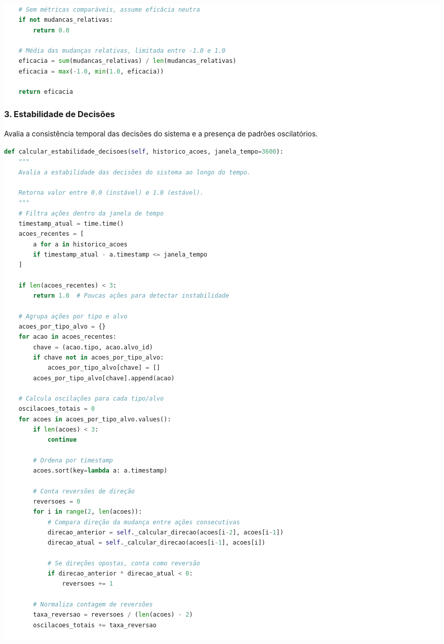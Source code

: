 ```python
    # Sem métricas comparáveis, assume eficácia neutra
    if not mudancas_relativas:
        return 0.0
        
    # Média das mudanças relativas, limitada entre -1.0 e 1.0
    eficacia = sum(mudancas_relativas) / len(mudancas_relativas)
    eficacia = max(-1.0, min(1.0, eficacia))
    
    return eficacia
```

### 3. Estabilidade de Decisões

Avalia a consistência temporal das decisões do sistema e a presença de padrões oscilatórios.

```python
def calcular_estabilidade_decisoes(self, historico_acoes, janela_tempo=3600):
    """
    Avalia a estabilidade das decisões do sistema ao longo do tempo.
    
    Retorna valor entre 0.0 (instável) e 1.0 (estável).
    """
    # Filtra ações dentro da janela de tempo
    timestamp_atual = time.time()
    acoes_recentes = [
        a for a in historico_acoes 
        if timestamp_atual - a.timestamp <= janela_tempo
    ]
    
    if len(acoes_recentes) < 3:
        return 1.0  # Poucas ações para detectar instabilidade
    
    # Agrupa ações por tipo e alvo
    acoes_por_tipo_alvo = {}
    for acao in acoes_recentes:
        chave = (acao.tipo, acao.alvo_id)
        if chave not in acoes_por_tipo_alvo:
            acoes_por_tipo_alvo[chave] = []
        acoes_por_tipo_alvo[chave].append(acao)
    
    # Calcula oscilações para cada tipo/alvo
    oscilacoes_totais = 0
    for acoes in acoes_por_tipo_alvo.values():
        if len(acoes) < 3:
            continue
            
        # Ordena por timestamp
        acoes.sort(key=lambda a: a.timestamp)
        
        # Conta reversões de direção
        reversoes = 0
        for i in range(2, len(acoes)):
            # Compara direção da mudança entre ações consecutivas
            direcao_anterior = self._calcular_direcao(acoes[i-2], acoes[i-1])
            direcao_atual = self._calcular_direcao(acoes[i-1], acoes[i])
            
            # Se direções opostas, conta como reversão
            if direcao_anterior * direcao_atual < 0:
                reversoes += 1
                
        # Normaliza contagem de reversões
        taxa_reversao = reversoes / (len(acoes) - 2)
        oscilacoes_totais += taxa_reversao
    
```